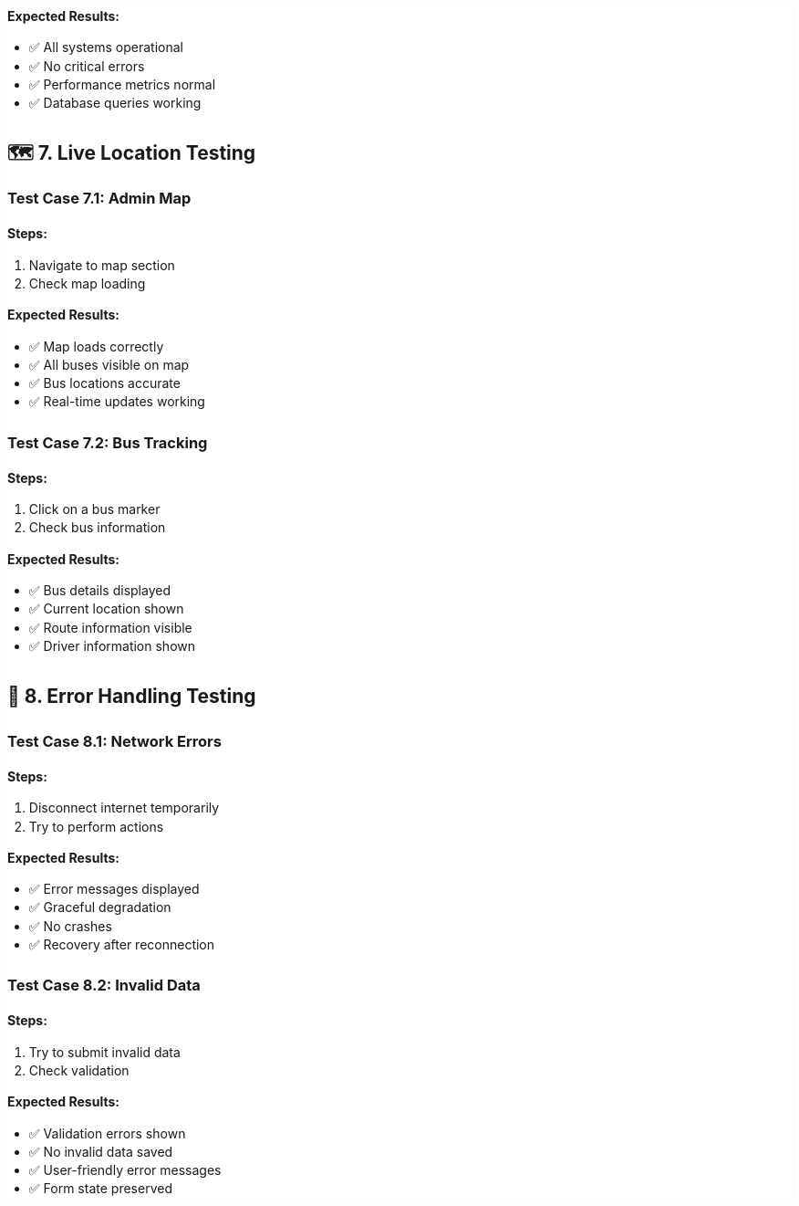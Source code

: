 **Expected Results:**
- ✅ All systems operational
- ✅ No critical errors
- ✅ Performance metrics normal
- ✅ Database queries working

## 🗺️ **7. Live Location Testing**

### **Test Case 7.1: Admin Map**
**Steps:**
1. Navigate to map section
2. Check map loading

**Expected Results:**
- ✅ Map loads correctly
- ✅ All buses visible on map
- ✅ Bus locations accurate
- ✅ Real-time updates working

### **Test Case 7.2: Bus Tracking**
**Steps:**
1. Click on a bus marker
2. Check bus information

**Expected Results:**
- ✅ Bus details displayed
- ✅ Current location shown
- ✅ Route information visible
- ✅ Driver information shown

## 🐛 **8. Error Handling Testing**

### **Test Case 8.1: Network Errors**
**Steps:**
1. Disconnect internet temporarily
2. Try to perform actions

**Expected Results:**
- ✅ Error messages displayed
- ✅ Graceful degradation
- ✅ No crashes
- ✅ Recovery after reconnection

### **Test Case 8.2: Invalid Data**
**Steps:**
1. Try to submit invalid data
2. Check validation

**Expected Results:**
- ✅ Validation errors shown
- ✅ No invalid data saved
- ✅ User-friendly error messages
- ✅ Form state preserved

